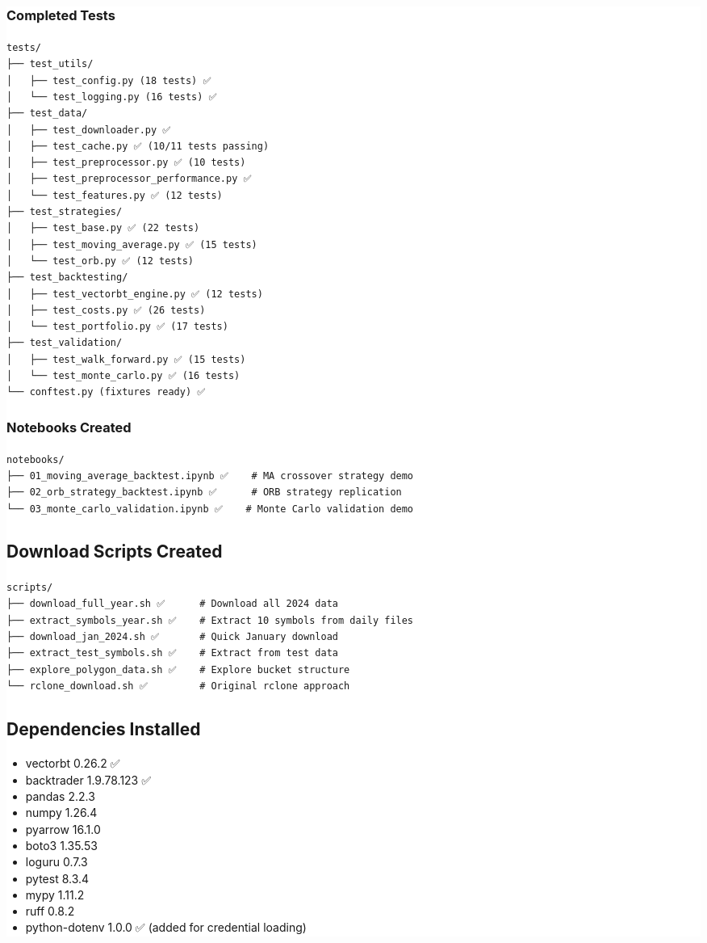### Completed Tests
```
tests/
├── test_utils/
│   ├── test_config.py (18 tests) ✅
│   └── test_logging.py (16 tests) ✅
├── test_data/
│   ├── test_downloader.py ✅
│   ├── test_cache.py ✅ (10/11 tests passing)
│   ├── test_preprocessor.py ✅ (10 tests)
│   ├── test_preprocessor_performance.py ✅
│   └── test_features.py ✅ (12 tests)
├── test_strategies/
│   ├── test_base.py ✅ (22 tests)
│   ├── test_moving_average.py ✅ (15 tests)
│   └── test_orb.py ✅ (12 tests)
├── test_backtesting/
│   ├── test_vectorbt_engine.py ✅ (12 tests)
│   ├── test_costs.py ✅ (26 tests)
│   └── test_portfolio.py ✅ (17 tests)
├── test_validation/
│   ├── test_walk_forward.py ✅ (15 tests)
│   └── test_monte_carlo.py ✅ (16 tests)
└── conftest.py (fixtures ready) ✅
```

### Notebooks Created
```
notebooks/
├── 01_moving_average_backtest.ipynb ✅    # MA crossover strategy demo
├── 02_orb_strategy_backtest.ipynb ✅      # ORB strategy replication
└── 03_monte_carlo_validation.ipynb ✅    # Monte Carlo validation demo
```

## Download Scripts Created
```
scripts/
├── download_full_year.sh ✅      # Download all 2024 data
├── extract_symbols_year.sh ✅    # Extract 10 symbols from daily files
├── download_jan_2024.sh ✅       # Quick January download
├── extract_test_symbols.sh ✅    # Extract from test data
├── explore_polygon_data.sh ✅    # Explore bucket structure
└── rclone_download.sh ✅         # Original rclone approach
```

## Dependencies Installed
- vectorbt 0.26.2 ✅
- backtrader 1.9.78.123 ✅
- pandas 2.2.3
- numpy 1.26.4
- pyarrow 16.1.0
- boto3 1.35.53
- loguru 0.7.3
- pytest 8.3.4
- mypy 1.11.2
- ruff 0.8.2
- python-dotenv 1.0.0 ✅ (added for credential loading)
